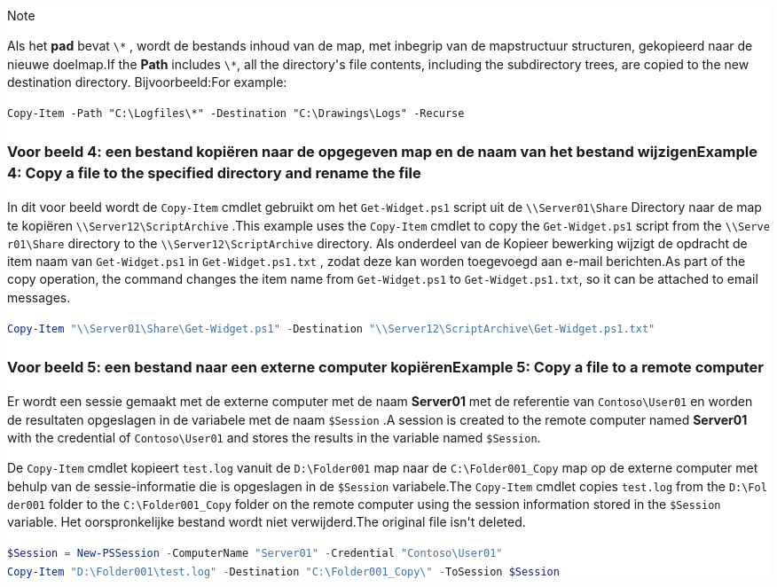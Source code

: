 > [!NOTE]
> <span data-ttu-id="781b3-134">Als het **pad** bevat `\*` , wordt de bestands inhoud van de map, met inbegrip van de mapstructuur structuren, gekopieerd naar de nieuwe doelmap.</span><span class="sxs-lookup"><span data-stu-id="781b3-134">If the **Path** includes `\*`, all the directory's file contents, including the subdirectory trees, are copied to the new destination directory.</span></span> <span data-ttu-id="781b3-135">Bijvoorbeeld:</span><span class="sxs-lookup"><span data-stu-id="781b3-135">For example:</span></span>
>
> `Copy-Item -Path "C:\Logfiles\*" -Destination "C:\Drawings\Logs" -Recurse`

### <span data-ttu-id="781b3-136">Voor beeld 4: een bestand kopiëren naar de opgegeven map en de naam van het bestand wijzigen</span><span class="sxs-lookup"><span data-stu-id="781b3-136">Example 4: Copy a file to the specified directory and rename the file</span></span>

<span data-ttu-id="781b3-137">In dit voor beeld wordt de `Copy-Item` cmdlet gebruikt om het `Get-Widget.ps1` script uit de `\\Server01\Share` Directory naar de map te kopiëren `\\Server12\ScriptArchive` .</span><span class="sxs-lookup"><span data-stu-id="781b3-137">This example uses the `Copy-Item` cmdlet to copy the `Get-Widget.ps1` script from the `\\Server01\Share` directory to the `\\Server12\ScriptArchive` directory.</span></span> <span data-ttu-id="781b3-138">Als onderdeel van de Kopieer bewerking wijzigt de opdracht de item naam van `Get-Widget.ps1` in `Get-Widget.ps1.txt` , zodat deze kan worden toegevoegd aan e-mail berichten.</span><span class="sxs-lookup"><span data-stu-id="781b3-138">As part of the copy operation, the command changes the item name from `Get-Widget.ps1` to `Get-Widget.ps1.txt`, so it can be attached to email messages.</span></span>

```powershell
Copy-Item "\\Server01\Share\Get-Widget.ps1" -Destination "\\Server12\ScriptArchive\Get-Widget.ps1.txt"
```

### <span data-ttu-id="781b3-139">Voor beeld 5: een bestand naar een externe computer kopiëren</span><span class="sxs-lookup"><span data-stu-id="781b3-139">Example 5: Copy a file to a remote computer</span></span>

<span data-ttu-id="781b3-140">Er wordt een sessie gemaakt met de externe computer met de naam **Server01** met de referentie van `Contoso\User01` en worden de resultaten opgeslagen in de variabele met de naam `$Session` .</span><span class="sxs-lookup"><span data-stu-id="781b3-140">A session is created to the remote computer named **Server01** with the credential of `Contoso\User01` and stores the results in the variable named `$Session`.</span></span>

<span data-ttu-id="781b3-141">De `Copy-Item` cmdlet kopieert `test.log` vanuit de `D:\Folder001` map naar de `C:\Folder001_Copy` map op de externe computer met behulp van de sessie-informatie die is opgeslagen in de `$Session` variabele.</span><span class="sxs-lookup"><span data-stu-id="781b3-141">The `Copy-Item` cmdlet copies `test.log` from the `D:\Folder001` folder to the `C:\Folder001_Copy` folder on the remote computer using the session information stored in the `$Session` variable.</span></span> <span data-ttu-id="781b3-142">Het oorspronkelijke bestand wordt niet verwijderd.</span><span class="sxs-lookup"><span data-stu-id="781b3-142">The original file isn't deleted.</span></span>

```powershell
$Session = New-PSSession -ComputerName "Server01" -Credential "Contoso\User01"
Copy-Item "D:\Folder001\test.log" -Destination "C:\Folder001_Copy\" -ToSession $Session
```
